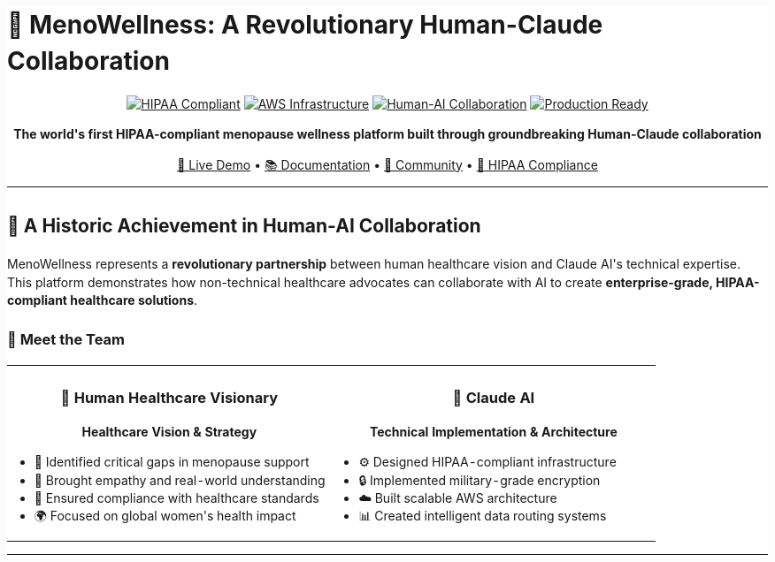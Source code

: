 # 🌸 MenoWellness: A Revolutionary Human-Claude Collaboration

<div align="center">

[![HIPAA Compliant](https://img.shields.io/badge/HIPAA-Compliant-green.svg)](https://www.hhs.gov/hipaa/)
[![AWS Infrastructure](https://img.shields.io/badge/Infrastructure-AWS-orange.svg)](https://aws.amazon.com/)
[![Human-AI Collaboration](https://img.shields.io/badge/Collaboration-Human--Claude-purple.svg)](https://claude.ai/)
[![Production Ready](https://img.shields.io/badge/Status-Production%20Ready-brightgreen.svg)]()

**The world's first HIPAA-compliant menopause wellness platform built through groundbreaking Human-Claude collaboration**

[🚀 Live Demo](#) • [📚 Documentation](#) • [💬 Community](#) • [🏥 HIPAA Compliance](#hipaa-compliance)

</div>

---

## 🌟 **A Historic Achievement in Human-AI Collaboration**

MenoWellness represents a **revolutionary partnership** between human healthcare vision and Claude AI's technical expertise. This platform demonstrates how non-technical healthcare advocates can collaborate with AI to create **enterprise-grade, HIPAA-compliant healthcare solutions**.

### 👥 **Meet the Team**

<table>
<tr>
<td align="center" width="50%">
<h3>🧠 Human Healthcare Visionary</h3>
<p><strong>Healthcare Vision & Strategy</strong></p>
<ul align="left">
<li>🎯 Identified critical gaps in menopause support</li>
<li>💝 Brought empathy and real-world understanding</li>
<li>🏥 Ensured compliance with healthcare standards</li>
<li>🌍 Focused on global women's health impact</li>
</ul>
</td>
<td align="center" width="50%">
<h3>🤖 Claude AI</h3>
<p><strong>Technical Implementation & Architecture</strong></p>
<ul align="left">
<li>⚙️ Designed HIPAA-compliant infrastructure</li>
<li>🔒 Implemented military-grade encryption</li>
<li>☁️ Built scalable AWS architecture</li>
<li>📊 Created intelligent data routing systems</li>
</ul>
</td>
</tr>
</table>

---